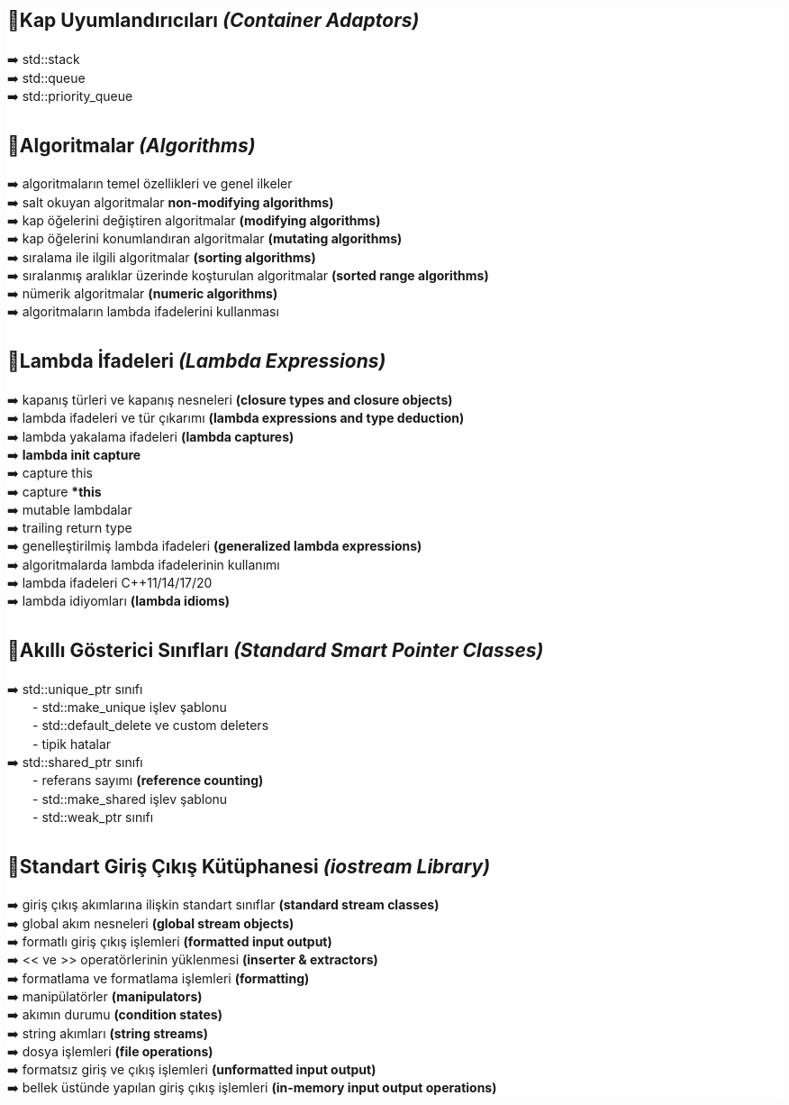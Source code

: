 ## 📌Kap Uyumlandırıcıları _(Container Adaptors)_
➡️ std::stack<br>
➡️ std::queue<br>
➡️ std::priority_queue<br>

## 📌Algoritmalar _(Algorithms)_
➡️ algoritmaların temel özellikleri ve genel ilkeler <br>
➡️ salt okuyan algoritmalar __non-modifying algorithms)__<br>
➡️ kap öğelerini değiştiren algoritmalar __(modifying algorithms)__<br>
➡️ kap öğelerini konumlandıran algoritmalar __(mutating algorithms)__<br>
➡️ sıralama ile ilgili algoritmalar __(sorting algorithms)__<br>
➡️ sıralanmış aralıklar üzerinde koşturulan algoritmalar __(sorted range algorithms)__<br>
➡️ nümerik algoritmalar __(numeric algorithms)__<br>
➡️ algoritmaların lambda ifadelerini kullanması<br>

## 📌Lambda İfadeleri _(Lambda Expressions)_
➡️ kapanış türleri ve kapanış nesneleri __(closure types and closure objects)__<br>
➡️ lambda ifadeleri ve tür çıkarımı __(lambda expressions and type deduction)__<br>
➡️ lambda yakalama ifadeleri __(lambda captures)__<br>
➡️ __lambda init capture__<br>
➡️ capture this <br>
➡️ capture __*this__<br>
➡️ mutable lambdalar<br>
➡️ trailing return type<br>
➡️ genelleştirilmiş lambda ifadeleri __(generalized lambda expressions)__<br>
➡️ algoritmalarda lambda ifadelerinin kullanımı<br>
➡️ lambda ifadeleri C++11/14/17/20<br>
➡️ lambda idiyomları __(lambda idioms)__<br>

## 📌Akıllı Gösterici Sınıfları _(Standard Smart Pointer Classes)_
➡️ std::unique_ptr sınıfı <br>
&emsp;&emsp;- std::make_unique işlev şablonu <br> 
&emsp;&emsp;- std::default_delete ve custom deleters <br>
&emsp;&emsp;- tipik hatalar <br>
➡️ std::shared_ptr sınıfı<br>
&emsp;&emsp;- referans sayımı __(reference counting)__<br>
&emsp;&emsp;- std::make_shared işlev şablonu<br>
&emsp;&emsp;- std::weak_ptr sınıfı<br>

## 📌Standart Giriş Çıkış Kütüphanesi _(iostream Library)_
➡️ giriş çıkış akımlarına ilişkin standart sınıflar __(standard stream classes)__ <br>
➡️ global akım nesneleri __(global stream objects)__<br>
➡️ formatlı giriş çıkış işlemleri __(formatted input output)__<br>
➡️ << ve >> operatörlerinin yüklenmesi __(inserter & extractors)__<br>
➡️ formatlama ve formatlama işlemleri __(formatting)__<br>
➡️ manipülatörler __(manipulators)__<br>
➡️ akımın durumu __(condition states)__<br>
➡️ string akımları __(string streams)__<br>
➡️ dosya işlemleri __(file operations)__<br>
➡️ formatsız giriş ve çıkış işlemleri __(unformatted input output)__<br>
➡️ bellek üstünde yapılan giriş çıkış işlemleri __(in-memory input output operations)__<br>
